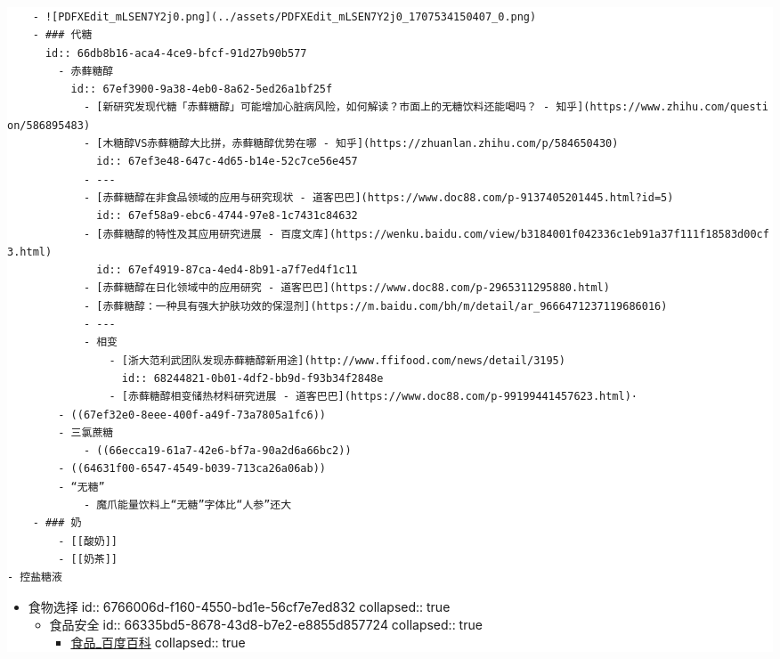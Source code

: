 		- ![PDFXEdit_mLSEN7Y2j0.png](../assets/PDFXEdit_mLSEN7Y2j0_1707534150407_0.png)
		- ### 代糖
		  id:: 66db8b16-aca4-4ce9-bfcf-91d27b90b577
			- 赤藓糖醇
			  id:: 67ef3900-9a38-4eb0-8a62-5ed26a1bf25f
				- [新研究发现代糖「赤藓糖醇」可能增加心脏病风险，如何解读？市面上的无糖饮料还能喝吗？ - 知乎](https://www.zhihu.com/question/586895483)
				- [木糖醇VS赤藓糖醇大比拼，赤藓糖醇优势在哪 - 知乎](https://zhuanlan.zhihu.com/p/584650430)
				  id:: 67ef3e48-647c-4d65-b14e-52c7ce56e457
				- ---
				- [赤藓糖醇在非食品领域的应用与研究现状 - 道客巴巴](https://www.doc88.com/p-9137405201445.html?id=5)
				  id:: 67ef58a9-ebc6-4744-97e8-1c7431c84632
				- [赤藓糖醇的特性及其应用研究进展 - 百度文库](https://wenku.baidu.com/view/b3184001f042336c1eb91a37f111f18583d00cf3.html)
				  id:: 67ef4919-87ca-4ed4-8b91-a7f7ed4f1c11
				- [赤藓糖醇在日化领域中的应用研究 - 道客巴巴](https://www.doc88.com/p-2965311295880.html)
				- [赤藓糖醇：一种具有强大护肤功效的保湿剂](https://m.baidu.com/bh/m/detail/ar_9666471237119686016)
				- ---
				- 相变
					- [浙大范利武团队发现赤藓糖醇新用途](http://www.ffifood.com/news/detail/3195)
					  id:: 68244821-0b01-4df2-bb9d-f93b34f2848e
					- [赤藓糖醇相变储热材料研究进展 - 道客巴巴](https://www.doc88.com/p-99199441457623.html)·
			- ((67ef32e0-8eee-400f-a49f-73a7805a1fc6))
			- 三氯蔗糖
				- ((66ecca19-61a7-42e6-bf7a-90a2d6a66bc2))
			- ((64631f00-6547-4549-b039-713ca26a06ab))
			- “无糖”
				- 魔爪能量饮料上“无糖”字体比“人参”还大
		- ### 奶
			- [[酸奶]]
			- [[奶茶]]
	- 控盐糖液
- 食物选择
  id:: 6766006d-f160-4550-bd1e-56cf7e7ed832
  collapsed:: true
	- 食品安全
	  id:: 66335bd5-8678-43d8-b7e2-e8855d857724
	  collapsed:: true
		- [食品_百度百科](https://baike.baidu.com/item/%E9%A3%9F%E5%93%81/174284)
		  collapsed:: true